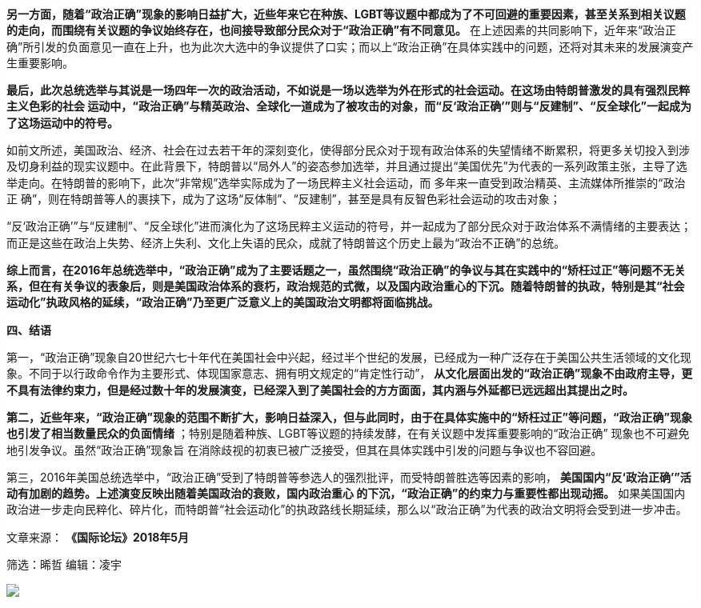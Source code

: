 **另一方面，随着“政治正确”现象的影响日益扩大，近些年来它在种族、LGBT等议题中都成为了不可回避的重要因素，甚至关系到相关议题的走向，而围绕有关议题的争议始终存在，也间接导致部分民众对于“政治正确”有不同意见。**
在上述因素的共同影响下，近年来“政治正确”所引发的负面意见一直在上升，也为此次大选中的争议提供了口实；而以上“政治正确”在具体实践中的问题，还将对其未来的发展演变产生重要影响。

 **最后，此次总统选举与其说是一场四年一次的政治活动，不如说是一场以选举为外在形式的社会运动。在这场由特朗普激发的具有强烈民粹主义色彩的社会
运动中，“政治正确”与精英政治、全球化一道成为了被攻击的对象，而“反‘政治正确’”则与“反建制”、“反全球化”一起成为了这场运动中的符号。**

如前文所述，美国政治、经济、社会在过去若干年的深刻变化，使得部分民众对于现有政治体系的失望情绪不断累积，将更多关切投入到涉及切身利益的现实议题中。在此背景下，特朗普以“局外人”的姿态参加选举，并且通过提出“美国优先”为代表的一系列政策主张，主导了选举走向。在特朗普的影响下，此次“非常规”选举实际成为了一场民粹主义社会运动，而
多年来一直受到政治精英、主流媒体所推崇的“政治正 确”，则在特朗普等人的裹挟下，成为了这场“反体制”、“反建制”，甚至是具有反智色彩社会运动的攻击对象；

“反‘政治正确’”与“反建制”、“反全球化”进而演化为了这场民粹主义运动的符号，并一起成为了部分民众对于政治体系不满情绪的主要表达；而正是这些在政治上失势、经济上失利、文化上失语的民众，成就了特朗普这个历史上最为“政治不正确”的总统。

**综上而言，在2016年总统选举中，“政治正确”成为了主要话题之一，虽然围绕“政治正确”的争议与其在实践中的“矫枉过正”等问题不无关系，但在有关争议的表象后，则是美国政治体系的衰朽，政治规范的式微，以及国内政治重心的下沉。随着特朗普的执政，特别是其“社会运动化”执政风格的延续，“政治正确”乃至更广泛意义上的美国政治文明都将面临挑战。**

**四、结语**  

第一，“政治正确”现象自20世纪六七十年代在美国社会中兴起，经过半个世纪的发展，已经成为一种广泛存在于美国公共生活领域的文化现象。不同于以行政命令作为主要形式、体现国家意志、拥有明文规定的“肯定性行动”，
**从文化层面出发的“政治正确”现象不由政府主导，更不具有法律约束力，但是经过数十年的发展演变，已经深入到了美国社会的方方面面，其内涵与外延都已远远超出其提出之时。**

**第二，近些年来，“政治正确”现象的范围不断扩大，影响日益深入，但与此同时，由于在具体实施中的“矫枉过正”等问题，“政治正确”现象也引发了相当数量民众的负面情绪**
；特别是随着种族、LGBT等议题的持续发酵，在有关议题中发挥重要影响的“政治正确” 现象也不可避免地引发争议。虽然“政治正确”现象旨
在消除歧视的初衷已被广泛接受，但其在具体实践中引发的问题与争议也不容回避。

第三，2016年美国总统选举中，“政治正确”受到了特朗普等参选人的强烈批评，而受特朗普胜选等因素的影响，
**美国国内“反‘政治正确’”活动有加剧的趋势。上述演变反映出随着美国政治的衰败，国内政治重心 的下沉，“政治正确”的约束力与重要性都出现动摇。**
如果美国国内政治进一步走向民粹化、碎片化，而特朗普“社会运动化”的执政路线长期延续，那么以“政治正确”为代表的政治文明将会受到进一步冲击。

文章来源： **《国际论坛》2018年5月**

筛选：晞哲 编辑：凌宇

  

  
<img src='/images/3679/4.gif' width='auto' />

  

